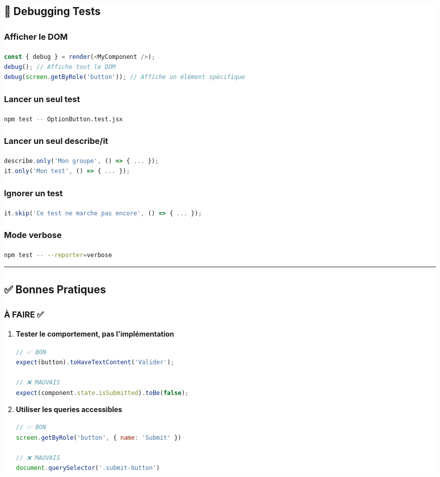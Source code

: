 
## 🐛 Debugging Tests

### Afficher le DOM
```javascript
const { debug } = render(<MyComponent />);
debug(); // Affiche tout le DOM
debug(screen.getByRole('button')); // Affiche un élément spécifique
```

### Lancer un seul test
```bash
npm test -- OptionButton.test.jsx
```

### Lancer un seul describe/it
```javascript
describe.only('Mon groupe', () => { ... });
it.only('Mon test', () => { ... });
```

### Ignorer un test
```javascript
it.skip('Ce test ne marche pas encore', () => { ... });
```

### Mode verbose
```bash
npm test -- --reporter=verbose
```

---

## ✅ Bonnes Pratiques

### À FAIRE ✅
1. **Tester le comportement, pas l'implémentation**
   ```javascript
   // ✅ BON
   expect(button).toHaveTextContent('Valider');

   // ❌ MAUVAIS
   expect(component.state.isSubmitted).toBe(false);
   ```

2. **Utiliser les queries accessibles**
   ```javascript
   // ✅ BON
   screen.getByRole('button', { name: 'Submit' })

   // ❌ MAUVAIS
   document.querySelector('.submit-button')
   ```
